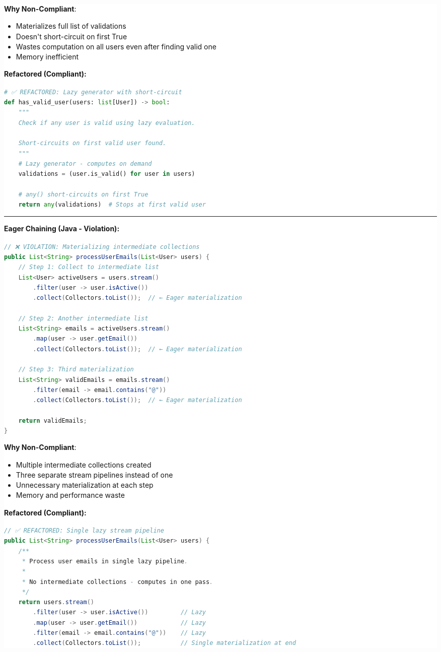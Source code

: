 **Why Non-Compliant**:
- Materializes full list of validations
- Doesn't short-circuit on first True
- Wastes computation on all users even after finding valid one
- Memory inefficient

**Refactored (Compliant):**
```python
# ✅ REFACTORED: Lazy generator with short-circuit
def has_valid_user(users: list[User]) -> bool:
    """
    Check if any user is valid using lazy evaluation.

    Short-circuits on first valid user found.
    """
    # Lazy generator - computes on demand
    validations = (user.is_valid() for user in users)

    # any() short-circuits on first True
    return any(validations)  # Stops at first valid user
```

---

**Eager Chaining (Java - Violation):**
```java
// ❌ VIOLATION: Materializing intermediate collections
public List<String> processUserEmails(List<User> users) {
    // Step 1: Collect to intermediate list
    List<User> activeUsers = users.stream()
        .filter(user -> user.isActive())
        .collect(Collectors.toList());  // ← Eager materialization

    // Step 2: Another intermediate list
    List<String> emails = activeUsers.stream()
        .map(user -> user.getEmail())
        .collect(Collectors.toList());  // ← Eager materialization

    // Step 3: Third materialization
    List<String> validEmails = emails.stream()
        .filter(email -> email.contains("@"))
        .collect(Collectors.toList());  // ← Eager materialization

    return validEmails;
}
```

**Why Non-Compliant**:
- Multiple intermediate collections created
- Three separate stream pipelines instead of one
- Unnecessary materialization at each step
- Memory and performance waste

**Refactored (Compliant):**
```java
// ✅ REFACTORED: Single lazy stream pipeline
public List<String> processUserEmails(List<User> users) {
    /**
     * Process user emails in single lazy pipeline.
     *
     * No intermediate collections - computes in one pass.
     */
    return users.stream()
        .filter(user -> user.isActive())         // Lazy
        .map(user -> user.getEmail())            // Lazy
        .filter(email -> email.contains("@"))    // Lazy
        .collect(Collectors.toList());           // Single materialization at end
```